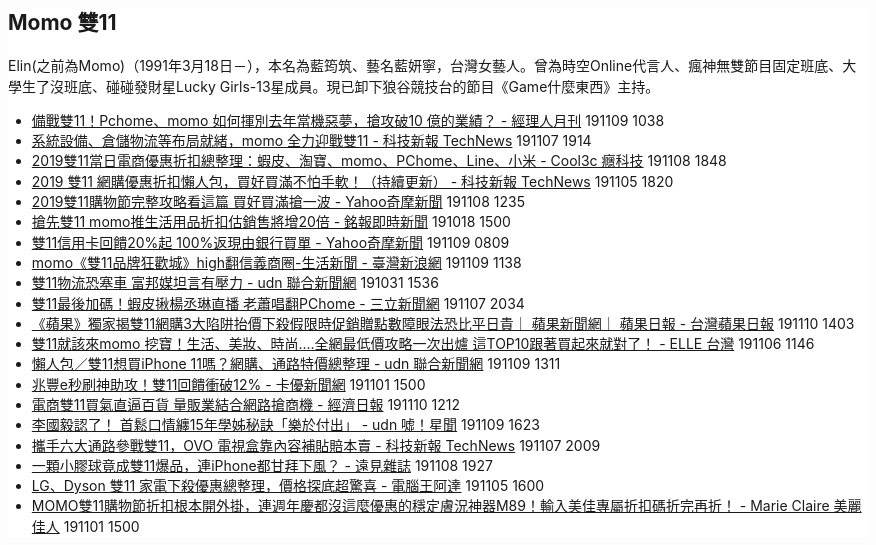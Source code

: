 ## Momo 雙11

Elin(之前為Momo)（1991年3月18日－），本名為藍筠筑、藝名藍妍寧，台灣女藝人。曾為時空Online代言人、瘋神無雙節目固定班底、大學生了沒班底、碰碰發財星Lucky Girls-13星成員。現已卸下狼谷競技台的節目《Game什麼東西》主持。
- [備戰雙11！Pchome、momo 如何揮別去年當機惡夢，搶攻破10 億的業績？ - 經理人月刊](https://www.managertoday.com.tw/articles/view/58685 "備戰雙11！Pchome、momo 如何揮別去年當機惡夢，搶攻破10 億的業績？ - 經理人月刊") 191109 1038
- [系統設備、倉儲物流等布局就緒，momo 全力迎戰雙11 - 科技新報 TechNews](https://technews.tw/2019/11/07/momo-2019-11-11-online-shopping-festival/ "系統設備、倉儲物流等布局就緒，momo 全力迎戰雙11 - 科技新報 TechNews") 191107 1914
- [2019雙11當日電商優惠折扣總整理：蝦皮、淘寶、momo、PChome、Line、小米 - Cool3c 癮科技](https://www.cool3c.com/article/149507 "2019雙11當日電商優惠折扣總整理：蝦皮、淘寶、momo、PChome、Line、小米 - Cool3c 癮科技") 191108 1848
- [2019 雙11 網購優惠折扣懶人包，買好買滿不怕手軟！（持續更新） - 科技新報 TechNews](http://technews.tw/2019/11/05/2019-11-11-online-shopping-festival-promotions/ "2019 雙11 網購優惠折扣懶人包，買好買滿不怕手軟！（持續更新） - 科技新報 TechNews") 191105 1820
- [2019雙11購物節完整攻略看這篇 買好買滿搶一波 - Yahoo奇摩新聞](https://tw.news.yahoo.com/%E4%B8%8D%E6%96%B7%E6%9B%B4%E6%96%B0-2019-%E9%9B%99-11-%E8%B3%BC%E7%89%A9%E7%AF%80%E5%AE%8C%E6%95%B4%E6%94%BB%E7%95%A5%E7%9C%8B%E9%80%99%E7%AF%87-%E8%B2%B7%E5%A5%BD%E8%B2%B7%E6%BB%BF%E6%90%B6%E4%B8%80%E6%B3%A2-020052119.html "2019雙11購物節完整攻略看這篇 買好買滿搶一波 - Yahoo奇摩新聞") 191108 1235
- [搶先雙11 momo推生活用品折扣估銷售將增20倍 - 銘報即時新聞](http://mol.mcu.edu.tw/%E6%90%B6%E5%85%88%E9%9B%9911-momo%E6%8E%A8%E7%94%9F%E6%B4%BB%E7%94%A8%E5%93%81%E6%8A%98%E6%89%A3-%E4%BC%B0%E9%8A%B7%E5%94%AE%E5%B0%87%E5%A2%9E20%E5%80%8D/ "搶先雙11 momo推生活用品折扣估銷售將增20倍 - 銘報即時新聞") 191018 1500
- [雙11信用卡回饋20%起 100%返現由銀行買單 - Yahoo奇摩新聞](https://tw.news.yahoo.com/%E9%9B%9911%E4%BF%A1%E7%94%A8%E5%8D%A1%E5%9B%9E%E9%A5%8B20-%E8%B5%B7-100-%E8%BF%94%E7%8F%BE%E7%94%B1%E9%8A%80%E8%A1%8C%E8%B2%B7%E5%96%AE-000018147.html "雙11信用卡回饋20%起 100%返現由銀行買單 - Yahoo奇摩新聞") 191109 0809
- [momo《雙11品牌狂歡城》high翻信義商圈-生活新聞 - 臺灣新浪網](https://news.sina.com.tw/article/20191109/33259568.html "momo《雙11品牌狂歡城》high翻信義商圈-生活新聞 - 臺灣新浪網") 191109 1138
- [雙11物流恐塞車 富邦媒坦言有壓力 - udn 聯合新聞網](https://money.udn.com/money/story/5612/4136911 "雙11物流恐塞車 富邦媒坦言有壓力 - udn 聯合新聞網") 191031 1536
- [雙11最後加碼！蝦皮揪楊丞琳直播 老蕭唱翻PChome - 三立新聞網](https://www.setn.com/News.aspx?NewsID=631831 "雙11最後加碼！蝦皮揪楊丞琳直播 老蕭唱翻PChome - 三立新聞網") 191107 2034
- [《蘋果》獨家揭雙11網購3大陷阱抬價下殺假限時促銷贈點數障眼法恐比平日貴｜ 蘋果新聞網｜ 蘋果日報 - 台灣蘋果日報](https://tw.appledaily.com/highlight/20191110/2IRFAPHAJFVKCFT7R2RTUUD6CY/ "《蘋果》獨家揭雙11網購3大陷阱抬價下殺假限時促銷贈點數障眼法恐比平日貴｜ 蘋果新聞網｜ 蘋果日報 - 台灣蘋果日報") 191110 1403
- [雙11就該來momo 挖寶！生活、美妝、時尚....全網最低價攻略一次出爐 這TOP10跟著買起來就對了！ - ELLE 台灣](https://www.elle.com/tw/beauty/news/a29691466/11momo-top10/ "雙11就該來momo 挖寶！生活、美妝、時尚....全網最低價攻略一次出爐 這TOP10跟著買起來就對了！ - ELLE 台灣") 191106 1146
- [懶人包／雙11想買iPhone 11嗎？網購、通路特價總整理 - udn 聯合新聞網](https://udn.com/news/story/7270/4154610 "懶人包／雙11想買iPhone 11嗎？網購、通路特價總整理 - udn 聯合新聞網") 191109 1311
- [兆豐e秒刷神助攻！雙11回饋衝破12% - 卡優新聞網](https://www.cardu.com.tw/message/detail.php?40484 "兆豐e秒刷神助攻！雙11回饋衝破12% - 卡優新聞網") 191101 1500
- [電商雙11買氣直逼百貨 量販業結合網路搶商機 - 經濟日報](https://money.udn.com/money/story/5612/4155904 "電商雙11買氣直逼百貨 量販業結合網路搶商機 - 經濟日報") 191110 1212
- [李國毅認了！ 首鬆口情纏15年學姊秘訣「樂於付出」 - udn 噓！星聞](https://stars.udn.com/star/story/10091/4154904 "李國毅認了！ 首鬆口情纏15年學姊秘訣「樂於付出」 - udn 噓！星聞") 191109 1623
- [攜手六大通路參戰雙11，OVO 電視盒靠內容補貼賠本賣 - 科技新報 TechNews](https://technews.tw/2019/11/07/ovo-1111-promotions/ "攜手六大通路參戰雙11，OVO 電視盒靠內容補貼賠本賣 - 科技新報 TechNews") 191107 2009
- [一顆小膠球竟成雙11爆品，連iPhone都甘拜下風？ - 遠見雜誌](https://www.gvm.com.tw/article/69331 "一顆小膠球竟成雙11爆品，連iPhone都甘拜下風？ - 遠見雜誌") 191108 1927
- [LG、Dyson 雙11 家電下殺優惠總整理，價格探底超驚喜 - 電腦王阿達](https://www.kocpc.com.tw/archives/290753 "LG、Dyson 雙11 家電下殺優惠總整理，價格探底超驚喜 - 電腦王阿達") 191105 1600
- [MOMO雙11購物節折扣根本開外掛，連週年慶都沒這麼優惠的穩定膚況神器M89！輸入美佳專屬折扣碼折完再折！ - Marie Claire 美麗佳人](https://www.marieclaire.com.tw/beauty/skin-care/45877 "MOMO雙11購物節折扣根本開外掛，連週年慶都沒這麼優惠的穩定膚況神器M89！輸入美佳專屬折扣碼折完再折！ - Marie Claire 美麗佳人") 191101 1500
